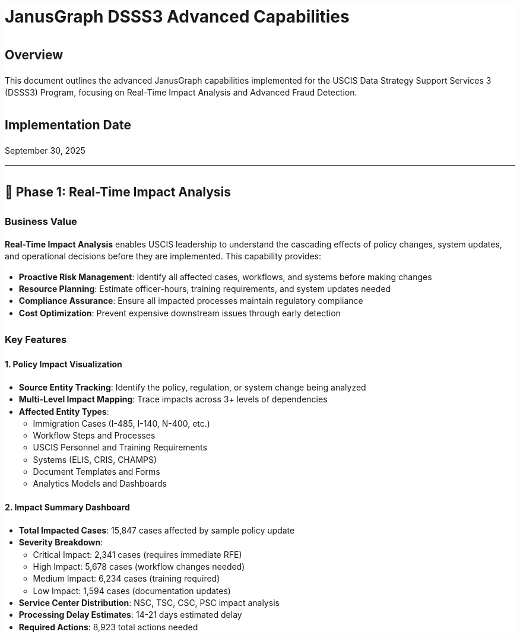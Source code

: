 # JanusGraph DSSS3 Advanced Capabilities

## Overview
This document outlines the advanced JanusGraph capabilities implemented for the USCIS Data Strategy Support Services 3 (DSSS3) Program, focusing on Real-Time Impact Analysis and Advanced Fraud Detection.

## Implementation Date
September 30, 2025

---

## 🎯 Phase 1: Real-Time Impact Analysis

### Business Value
**Real-Time Impact Analysis** enables USCIS leadership to understand the cascading effects of policy changes, system updates, and operational decisions before they are implemented. This capability provides:

- **Proactive Risk Management**: Identify all affected cases, workflows, and systems before making changes
- **Resource Planning**: Estimate officer-hours, training requirements, and system updates needed
- **Compliance Assurance**: Ensure all impacted processes maintain regulatory compliance
- **Cost Optimization**: Prevent expensive downstream issues through early detection

### Key Features

#### 1. **Policy Impact Visualization**
- **Source Entity Tracking**: Identify the policy, regulation, or system change being analyzed
- **Multi-Level Impact Mapping**: Trace impacts across 3+ levels of dependencies
- **Affected Entity Types**:
  - Immigration Cases (I-485, I-140, N-400, etc.)
  - Workflow Steps and Processes
  - USCIS Personnel and Training Requirements
  - Systems (ELIS, CRIS, CHAMPS)
  - Document Templates and Forms
  - Analytics Models and Dashboards

#### 2. **Impact Summary Dashboard**
- **Total Impacted Cases**: 15,847 cases affected by sample policy update
- **Severity Breakdown**:
  - Critical Impact: 2,341 cases (requires immediate RFE)
  - High Impact: 5,678 cases (workflow changes needed)
  - Medium Impact: 6,234 cases (training required)
  - Low Impact: 1,594 cases (documentation updates)
- **Service Center Distribution**: NSC, TSC, CSC, PSC impact analysis
- **Processing Delay Estimates**: 14-21 days estimated delay
- **Required Actions**: 8,923 total actions needed
